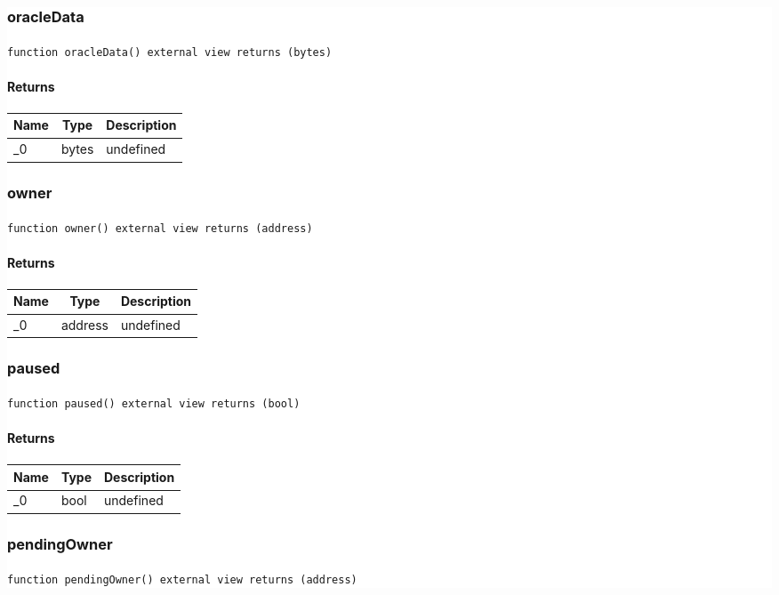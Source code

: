 ### oracleData

```solidity
function oracleData() external view returns (bytes)
```






#### Returns

| Name | Type | Description |
|---|---|---|
| _0 | bytes | undefined |

### owner

```solidity
function owner() external view returns (address)
```






#### Returns

| Name | Type | Description |
|---|---|---|
| _0 | address | undefined |

### paused

```solidity
function paused() external view returns (bool)
```






#### Returns

| Name | Type | Description |
|---|---|---|
| _0 | bool | undefined |

### pendingOwner

```solidity
function pendingOwner() external view returns (address)
```





